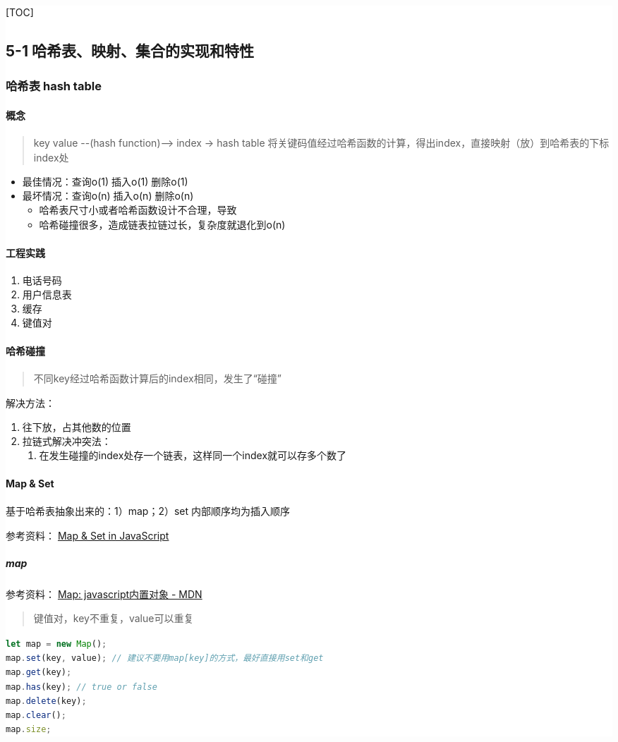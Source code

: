 [TOC]

## 5-1 哈希表、映射、集合的实现和特性

### 哈希表 hash table

#### 概念

> key value --(hash function)--> index -> hash table
> 将关键码值经过哈希函数的计算，得出index，直接映射（放）到哈希表的下标index处

* 最佳情况：查询o(1) 插入o(1) 删除o(1)
* 最坏情况：查询o(n) 插入o(n) 删除o(n)
    * 哈希表尺寸小或者哈希函数设计不合理，导致
    * 哈希碰撞很多，造成链表拉链过长，复杂度就退化到o(n)

#### 工程实践

1. 电话号码
2. 用户信息表
3. 缓存
4. 键值对

#### 哈希碰撞

> 不同key经过哈希函数计算后的index相同，发生了“碰撞”

解决方法：

1. 往下放，占其他数的位置
2. 拉链式解决冲突法：
    1. 在发生碰撞的index处存一个链表，这样同一个index就可以存多个数了

#### Map & Set

基于哈希表抽象出来的：1）map；2）set
内部顺序均为插入顺序

参考资料：
[Map & Set in JavaScript](https://javascript.info/map-set)

##### map

参考资料：
[Map: javascript内置对象 - MDN](https://developer.mozilla.org/zh-CN/docs/Web/JavaScript/Reference/Global_Objects/Map)

> 键值对，key不重复，value可以重复

```javascript
let map = new Map();
map.set(key, value); // 建议不要用map[key]的方式，最好直接用set和get
map.get(key);
map.has(key); // true or false
map.delete(key);
map.clear();
map.size;
```
